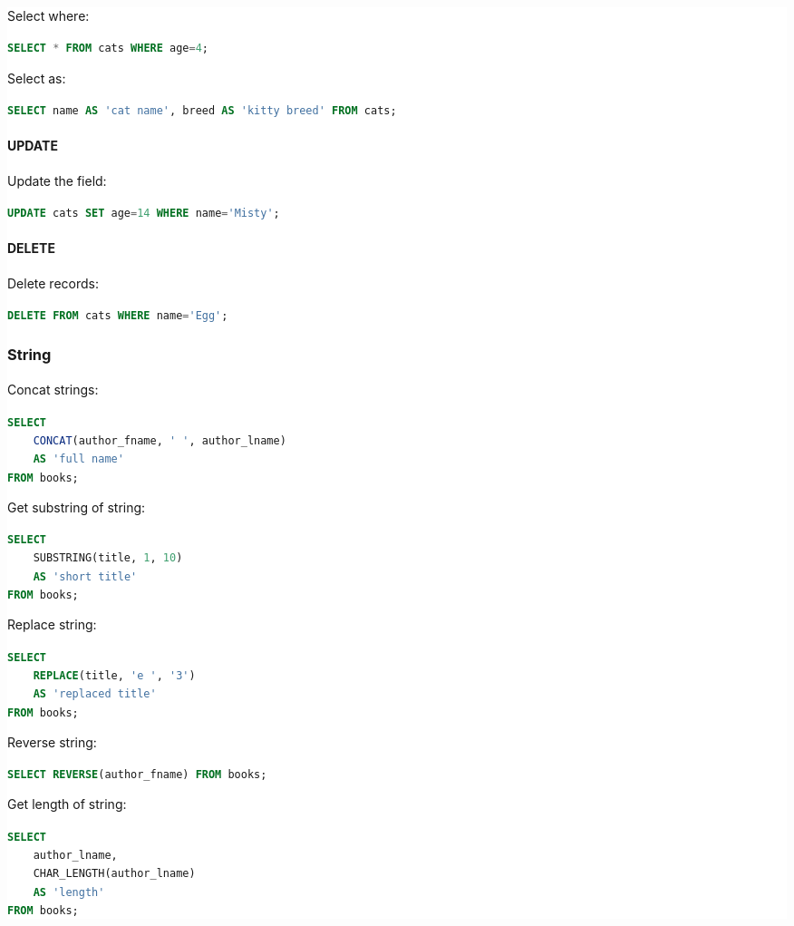 Select where:
```sql
SELECT * FROM cats WHERE age=4;
```

Select as:
```sql
SELECT name AS 'cat name', breed AS 'kitty breed' FROM cats;
```

#### UPDATE
Update the field:
```sql
UPDATE cats SET age=14 WHERE name='Misty';
```

#### DELETE
Delete records:
```sql
DELETE FROM cats WHERE name='Egg';
```

### String
Concat strings:
```sql
SELECT
    CONCAT(author_fname, ' ', author_lname)
    AS 'full name'
FROM books;
```

Get substring of string:
```sql
SELECT 
    SUBSTRING(title, 1, 10)
    AS 'short title'
FROM books;
```

Replace string:
```sql
SELECT 
    REPLACE(title, 'e ', '3') 
    AS 'replaced title'
FROM books;
```

Reverse string:
```sql
SELECT REVERSE(author_fname) FROM books;
```

Get length of string:
```sql
SELECT 
    author_lname, 
    CHAR_LENGTH(author_lname) 
    AS 'length' 
FROM books;
```
